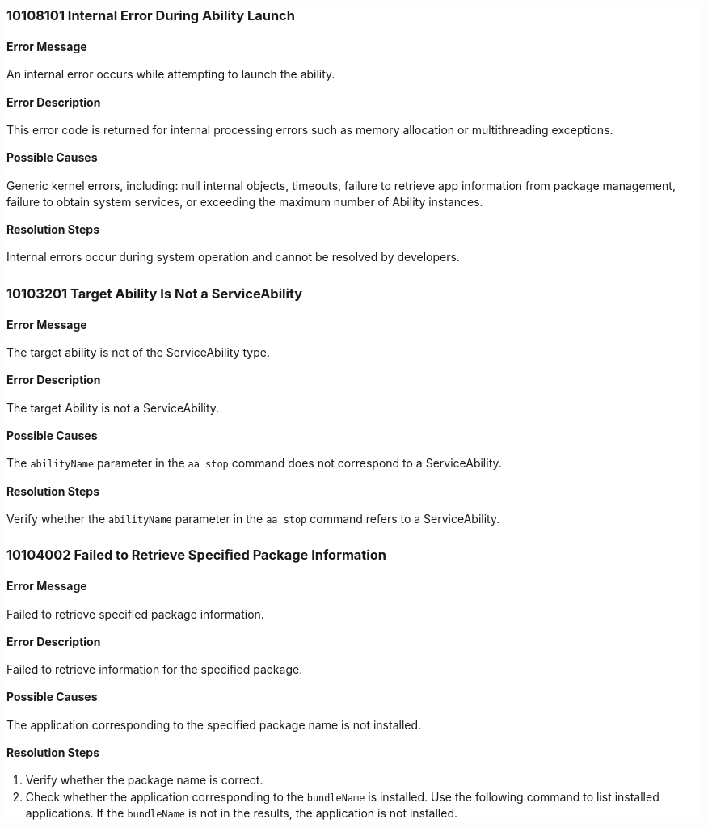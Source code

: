 ### 10108101 Internal Error During Ability Launch

**Error Message**

An internal error occurs while attempting to launch the ability.

**Error Description**

This error code is returned for internal processing errors such as memory allocation or multithreading exceptions.

**Possible Causes**

Generic kernel errors, including: null internal objects, timeouts, failure to retrieve app information from package management, failure to obtain system services, or exceeding the maximum number of Ability instances.

**Resolution Steps**

Internal errors occur during system operation and cannot be resolved by developers.

### 10103201 Target Ability Is Not a ServiceAbility

**Error Message**

The target ability is not of the ServiceAbility type.

**Error Description**

The target Ability is not a ServiceAbility.

**Possible Causes**

The `abilityName` parameter in the `aa stop` command does not correspond to a ServiceAbility.

**Resolution Steps**

Verify whether the `abilityName` parameter in the `aa stop` command refers to a ServiceAbility.

### 10104002 Failed to Retrieve Specified Package Information

**Error Message**

Failed to retrieve specified package information.

**Error Description**

Failed to retrieve information for the specified package.

**Possible Causes**

The application corresponding to the specified package name is not installed.

**Resolution Steps**

1. Verify whether the package name is correct.
2. Check whether the application corresponding to the `bundleName` is installed. Use the following command to list installed applications. If the `bundleName` is not in the results, the application is not installed.
